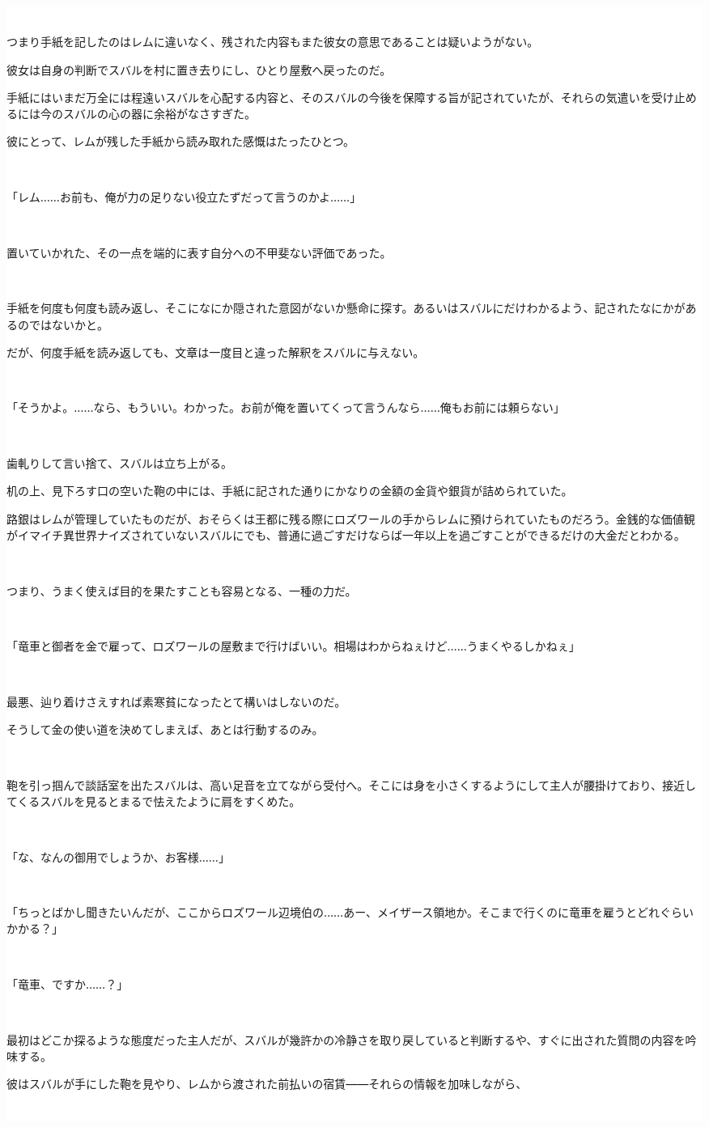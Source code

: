 　

つまり手紙を記したのはレムに違いなく、残された内容もまた彼女の意思であることは疑いようがない。

彼女は自身の判断でスバルを村に置き去りにし、ひとり屋敷へ戻ったのだ。

手紙にはいまだ万全には程遠いスバルを心配する内容と、そのスバルの今後を保障する旨が記されていたが、それらの気遣いを受け止めるには今のスバルの心の器に余裕がなさすぎた。

彼にとって、レムが残した手紙から読み取れた感慨はたったひとつ。

　

「レム……お前も、俺が力の足りない役立たずだって言うのかよ……」

　

置いていかれた、その一点を端的に表す自分への不甲斐ない評価であった。

　

手紙を何度も何度も読み返し、そこになにか隠された意図がないか懸命に探す。あるいはスバルにだけわかるよう、記されたなにかがあるのではないかと。

だが、何度手紙を読み返しても、文章は一度目と違った解釈をスバルに与えない。

　

「そうかよ。……なら、もういい。わかった。お前が俺を置いてくって言うんなら……俺もお前には頼らない」

　

歯軋りして言い捨て、スバルは立ち上がる。

机の上、見下ろす口の空いた鞄の中には、手紙に記された通りにかなりの金額の金貨や銀貨が詰められていた。

路銀はレムが管理していたものだが、おそらくは王都に残る際にロズワールの手からレムに預けられていたものだろう。金銭的な価値観がイマイチ異世界ナイズされていないスバルにでも、普通に過ごすだけならば一年以上を過ごすことができるだけの大金だとわかる。

　

つまり、うまく使えば目的を果たすことも容易となる、一種の力だ。

　

「竜車と御者を金で雇って、ロズワールの屋敷まで行けばいい。相場はわからねぇけど……うまくやるしかねぇ」

　

最悪、辿り着けさえすれば素寒貧になったとて構いはしないのだ。

そうして金の使い道を決めてしまえば、あとは行動するのみ。

　

鞄を引っ掴んで談話室を出たスバルは、高い足音を立てながら受付へ。そこには身を小さくするようにして主人が腰掛けており、接近してくるスバルを見るとまるで怯えたように肩をすくめた。

　

「な、なんの御用でしょうか、お客様……」

　

「ちっとばかし聞きたいんだが、ここからロズワール辺境伯の……あー、メイザース領地か。そこまで行くのに竜車を雇うとどれぐらいかかる？」

　

「竜車、ですか……？」

　

最初はどこか探るような態度だった主人だが、スバルが幾許かの冷静さを取り戻していると判断するや、すぐに出された質問の内容を吟味する。

彼はスバルが手にした鞄を見やり、レムから渡された前払いの宿賃――それらの情報を加味しながら、

　
